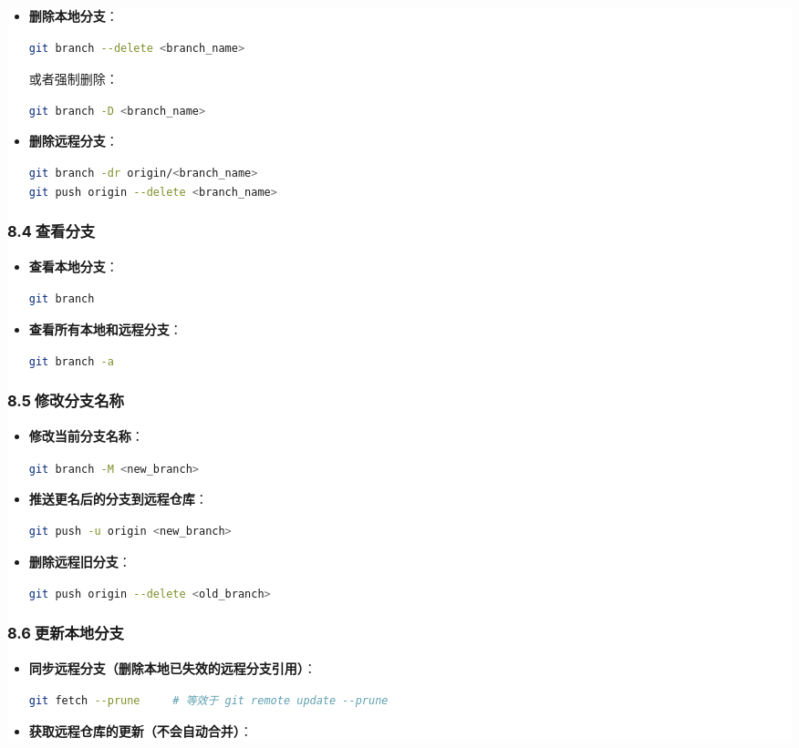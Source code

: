 - **删除本地分支**：

  ```sh
  git branch --delete <branch_name>
  ```

  或者强制删除：

  ```sh
  git branch -D <branch_name>
  ```

- **删除远程分支**：

  ```sh
  git branch -dr origin/<branch_name>
  git push origin --delete <branch_name>
  ```

### 8.4 查看分支

- **查看本地分支**：

  ```sh
  git branch
  ```

- **查看所有本地和远程分支**：

  ```sh
  git branch -a
  ```

### 8.5 修改分支名称

- **修改当前分支名称**：

  ```sh
  git branch -M <new_branch>
  ```

- **推送更名后的分支到远程仓库**：

  ```sh
  git push -u origin <new_branch>
  ```

- **删除远程旧分支**：

  ```sh
  git push origin --delete <old_branch>
  ```

### 8.6 更新本地分支

- **同步远程分支（删除本地已失效的远程分支引用）**：

  ```sh
  git fetch --prune     # 等效于 git remote update --prune
  ```

- **获取远程仓库的更新（不会自动合并）**：
